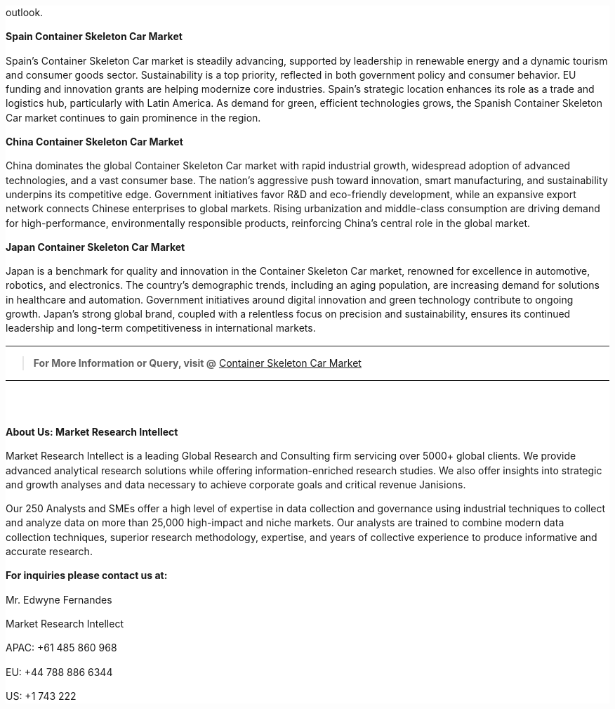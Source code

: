 outlook.</p><p class="" data-start="4424" data-end="4975"><strong data-start="4424" data-end="4445">Spain Container Skeleton Car Market</strong></p><p class="" data-start="4424" data-end="4975">Spain&rsquo;s Container Skeleton Car market is steadily advancing, supported by leadership in renewable energy and a dynamic tourism and consumer goods sector. Sustainability is a top priority, reflected in both government policy and consumer behavior. EU funding and innovation grants are helping modernize core industries. Spain&rsquo;s strategic location enhances its role as a trade and logistics hub, particularly with Latin America. As demand for green, efficient technologies grows, the Spanish Container Skeleton Car market continues to gain prominence in the region.</p><p class="" data-start="4977" data-end="5589"><strong data-start="4977" data-end="4998">China Container Skeleton Car Market</strong></p><p class="" data-start="4977" data-end="5589">China dominates the global Container Skeleton Car market with rapid industrial growth, widespread adoption of advanced technologies, and a vast consumer base. The nation&rsquo;s aggressive push toward innovation, smart manufacturing, and sustainability underpins its competitive edge. Government initiatives favor R&amp;D and eco-friendly development, while an expansive export network connects Chinese enterprises to global markets. Rising urbanization and middle-class consumption are driving demand for high-performance, environmentally responsible products, reinforcing China&rsquo;s central role in the global market.</p><p class="" data-start="5591" data-end="6162"><strong data-start="5591" data-end="5612">Japan Container Skeleton Car Market</strong></p><p class="" data-start="5591" data-end="6162">Japan is a benchmark for quality and innovation in the Container Skeleton Car market, renowned for excellence in automotive, robotics, and electronics. The country&rsquo;s demographic trends, including an aging population, are increasing demand for solutions in healthcare and automation. Government initiatives around digital innovation and green technology contribute to ongoing growth. Japan&rsquo;s strong global brand, coupled with a relentless focus on precision and sustainability, ensures its continued leadership and long-term competitiveness in international markets.</p><hr /><blockquote><p><span class="font-[700]"><strong>For More Information or Query, visit&nbsp;@</strong>&nbsp;</span><span class="font-[700]"><a href="https://www.marketresearchintellect.com/product/global-container-skeleton-car-sales-market/?utm_source=Linkedin&utm_medium=049" target="_blank" data-tracking-control-name="article-ssr-frontend-pulse_little-text-block" data-tracking-will-navigate="" data-test-link="">Container Skeleton Car Market</a></span></p></blockquote><hr /><h3>&nbsp;</h3><p><strong><span class="font-[700]">About Us: Market Research Intellect</span></strong></p><p><span class="">Market Research Intellect is a leading Global Research and Consulting firm servicing over 5000+ global clients. We provide advanced analytical research solutions while offering information-enriched research studies.&nbsp;</span>We also offer insights into strategic and growth analyses and data necessary to achieve corporate goals and critical revenue Janisions.</p><p><span class="">Our 250 Analysts and SMEs offer a high level of expertise in data collection and governance using industrial techniques to collect and analyze data on more than 25,000 high-impact and niche markets. Our analysts are trained to combine modern data collection techniques, superior research methodology, expertise, and years of collective experience to produce informative and accurate research.</span></p><p><strong>For inquiries please contact us at:</strong></p><p>Mr. Edwyne Fernandes</p><p>Market Research Intellect</p><p>APAC: +61 485 860 968</p><p>EU: +44 788 886 6344</p><p>US: +1 743 222